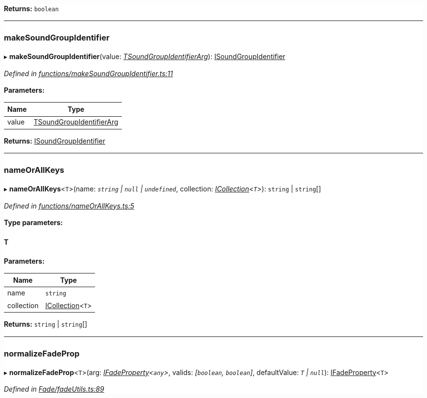 **Returns:** `boolean`

___
<a id="makesoundgroupidentifier"></a>

###  makeSoundGroupIdentifier

▸ **makeSoundGroupIdentifier**(value: *[TSoundGroupIdentifierArg](#tsoundgroupidentifierarg)*): [ISoundGroupIdentifier](interfaces/isoundgroupidentifier.md)

*Defined in [functions/makeSoundGroupIdentifier.ts:11](https://github.com/furkleindustries/sound-manager/blob/087d8cb/src/functions/makeSoundGroupIdentifier.ts#L11)*

**Parameters:**

| Name | Type |
| ------ | ------ |
| value | [TSoundGroupIdentifierArg](#tsoundgroupidentifierarg) |

**Returns:** [ISoundGroupIdentifier](interfaces/isoundgroupidentifier.md)

___
<a id="nameorallkeys"></a>

###  nameOrAllKeys

▸ **nameOrAllKeys**<`T`>(name: *`string` | `null` | `undefined`*, collection: *[ICollection](interfaces/icollection.md)<`T`>*): `string` | `string`[]

*Defined in [functions/nameOrAllKeys.ts:5](https://github.com/furkleindustries/sound-manager/blob/087d8cb/src/functions/nameOrAllKeys.ts#L5)*

**Type parameters:**

#### T 
**Parameters:**

| Name | Type |
| ------ | ------ |
| name | `string` | `null` | `undefined` |
| collection | [ICollection](interfaces/icollection.md)<`T`> |

**Returns:** `string` | `string`[]

___
<a id="normalizefadeprop"></a>

###  normalizeFadeProp

▸ **normalizeFadeProp**<`T`>(arg: *[IFadeProperty](interfaces/ifadeproperty.md)<`any`>*, valids: *[`boolean`, `boolean`]*, defaultValue: *`T` | `null`*): [IFadeProperty](interfaces/ifadeproperty.md)<`T`>

*Defined in [Fade/fadeUtils.ts:89](https://github.com/furkleindustries/sound-manager/blob/087d8cb/src/Fade/fadeUtils.ts#L89)*
